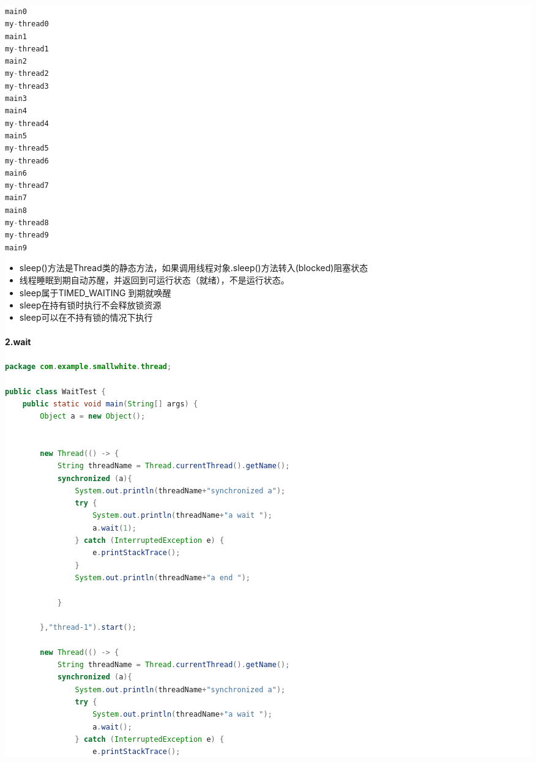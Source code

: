 

```java
main0
my-thread0
main1
my-thread1
main2
my-thread2
my-thread3
main3
main4
my-thread4
main5
my-thread5
my-thread6
main6
my-thread7
main7
main8
my-thread8
my-thread9
main9
```

- sleep()方法是Thread类的静态方法，如果调用线程对象.sleep()方法转入(blocked)阻塞状态
- 线程睡眠到期自动苏醒，并返回到可运行状态（就绪），不是运行状态。
- sleep属于TIMED_WAITING 到期就唤醒
- sleep在持有锁时执行不会释放锁资源
- sleep可以在不持有锁的情况下执行

#### 2.wait

```java
package com.example.smallwhite.thread;

public class WaitTest {
    public static void main(String[] args) {
        Object a = new Object();


        new Thread(() -> {
            String threadName = Thread.currentThread().getName();
            synchronized (a){
                System.out.println(threadName+"synchronized a");
                try {
                    System.out.println(threadName+"a wait ");
                    a.wait(1);
                } catch (InterruptedException e) {
                    e.printStackTrace();
                }
                System.out.println(threadName+"a end ");

            }

        },"thread-1").start();

        new Thread(() -> {
            String threadName = Thread.currentThread().getName();
            synchronized (a){
                System.out.println(threadName+"synchronized a");
                try {
                    System.out.println(threadName+"a wait ");
                    a.wait();
                } catch (InterruptedException e) {
                    e.printStackTrace();
```